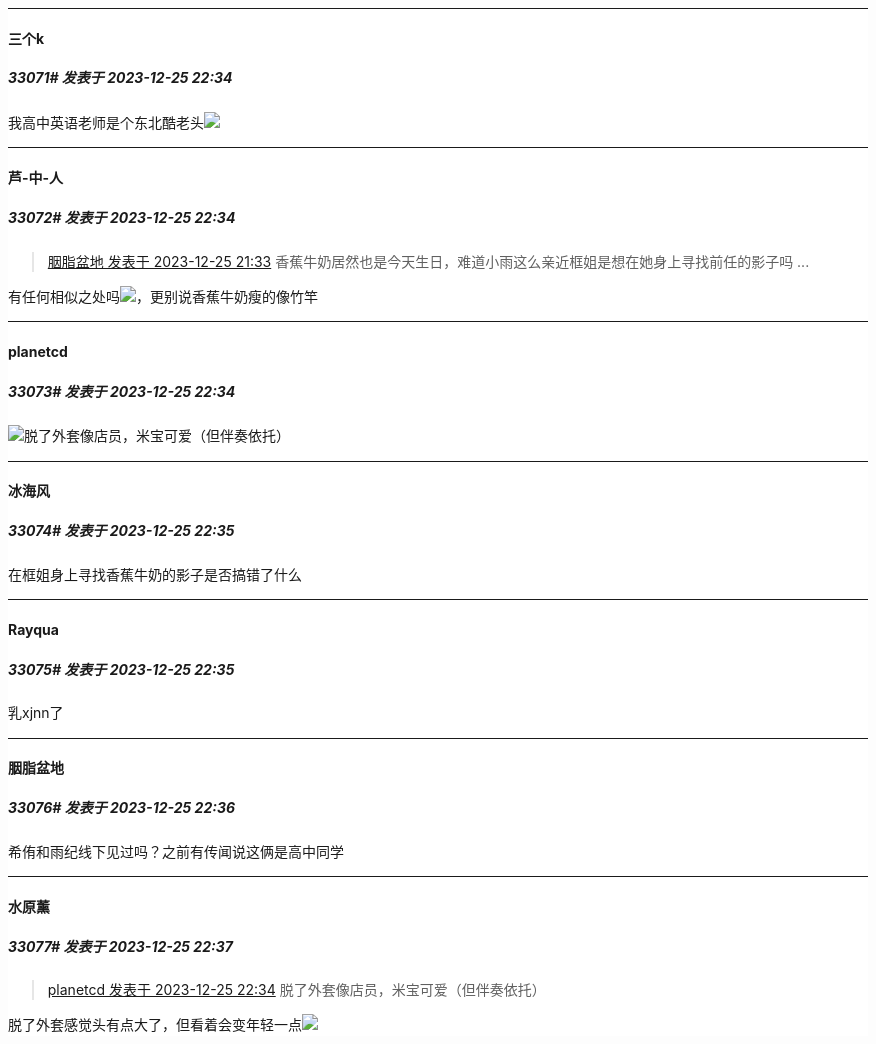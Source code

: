 *****

####  三个k  
##### 33071#       发表于 2023-12-25 22:34

我高中英语老师是个东北酷老头<img src="https://static.saraba1st.com/image/smiley/face2017/037.png" referrerpolicy="no-referrer">

*****

####  芦-中-人  
##### 33072#       发表于 2023-12-25 22:34

<blockquote><a href="httphttps://bbs.saraba1st.com/2b/forum.php?mod=redirect&amp;goto=findpost&amp;pid=63439103&amp;ptid=2162099" target="_blank">胭脂盆地 发表于 2023-12-25 21:33</a>
香蕉牛奶居然也是今天生日，难道小雨这么亲近框姐是想在她身上寻找前任的影子吗 ...</blockquote>
有任何相似之处吗<img src="https://static.saraba1st.com/image/smiley/face2017/067.png" referrerpolicy="no-referrer">，更别说香蕉牛奶瘦的像竹竿

*****

####  planetcd  
##### 33073#       发表于 2023-12-25 22:34

<img src="https://static.saraba1st.com/image/smiley/face2017/067.png" referrerpolicy="no-referrer">脱了外套像店员，米宝可爱（但伴奏依托）

*****

####  冰海风  
##### 33074#       发表于 2023-12-25 22:35

在框姐身上寻找香蕉牛奶的影子是否搞错了什么

*****

####  Rayqua  
##### 33075#       发表于 2023-12-25 22:35

乳xjnn了

*****

####  胭脂盆地  
##### 33076#       发表于 2023-12-25 22:36

希侑和雨纪线下见过吗？之前有传闻说这俩是高中同学

*****

####  水原薰  
##### 33077#       发表于 2023-12-25 22:37

<blockquote><a href="httphttps://bbs.saraba1st.com/2b/forum.php?mod=redirect&amp;goto=findpost&amp;pid=63439872&amp;ptid=2162099" target="_blank">planetcd 发表于 2023-12-25 22:34</a>
脱了外套像店员，米宝可爱（但伴奏依托）</blockquote>
脱了外套感觉头有点大了，但看着会变年轻一点<img src="https://static.saraba1st.com/image/smiley/face2017/067.png" referrerpolicy="no-referrer">
